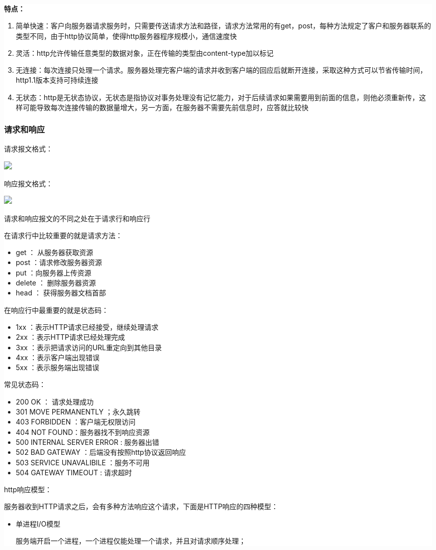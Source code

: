 **特点：**

1. 简单快速：客户向服务器请求服务时，只需要传送请求方法和路径，请求方法常用的有get，post，每种方法规定了客户和服务器联系的类型不同，由于http协议简单，使得http服务器程序规模小，通信速度快

2. 灵活：http允许传输任意类型的数据对象，正在传输的类型由content-type加以标记

3. 无连接：每次连接只处理一个请求。服务器处理完客户端的请求并收到客户端的回应后就断开连接，采取这种方式可以节省传输时间，http1.1版本支持可持续连接

4. 无状态：http是无状态协议，无状态是指协议对事务处理没有记忆能力，对于后续请求如果需要用到前面的信息，则他必须重新传，这样可能导致每次连接传输的数据量增大，另一方面，在服务器不需要先前信息时，应答就比较快

### 请求和响应

请求报文格式：

![](https://s1.51cto.com/images/20180426/1524747772856125.png?x-oss-process=image/watermark,size_16,text_QDUxQ1RP5Y2a5a6i,color_FFFFFF,t_100,g_se,x_10,y_10,shadow_90,type_ZmFuZ3poZW5naGVpdGk=)

响应报文格式：

![](https://s1.51cto.com/images/20180426/1524748488887423.png?x-oss-process=image/watermark,size_16,text_QDUxQ1RP5Y2a5a6i,color_FFFFFF,t_100,g_se,x_10,y_10,shadow_90,type_ZmFuZ3poZW5naGVpdGk=)

请求和响应报文的不同之处在于请求行和响应行

在请求行中比较重要的就是请求方法：

- get ：  从服务器获取资源    
- post  ：请求修改服务器资源
- put   ：向服务器上传资源
- delete  ：  删除服务器资源
- head     ： 获得服务器文档首部

在响应行中最重要的就是状态码：

- 1xx	：表示HTTP请求已经接受，继续处理请求
- 2xx	：表示HTTP请求已经处理完成
- 3xx	：表示把请求访问的URL重定向到其他目录
- 4xx	：表示客户端出现错误
- 5xx	：表示服务端出现错误

常见状态码：

- 200 OK ： 请求处理成功
- 301 MOVE PERMANENTLY ；永久跳转
- 403 FORBIDDEN ：客户端无权限访问
- 404 NOT FOUND：服务器找不到响应资源
- 500 INTERNAL SERVER ERROR : 服务器出错
- 502 BAD GATEWAY ：后端没有按照http协议返回响应
- 503 SERVICE UNAVALIBILE ：服务不可用
- 504 GATEWAY TIMEOUT : 请求超时

http响应模型：

服务器收到HTTP请求之后，会有多种方法响应这个请求，下面是HTTP响应的四种模型：

- 单进程I/O模型

    服务端开启一个进程，一个进程仅能处理一个请求，并且对请求顺序处理；
